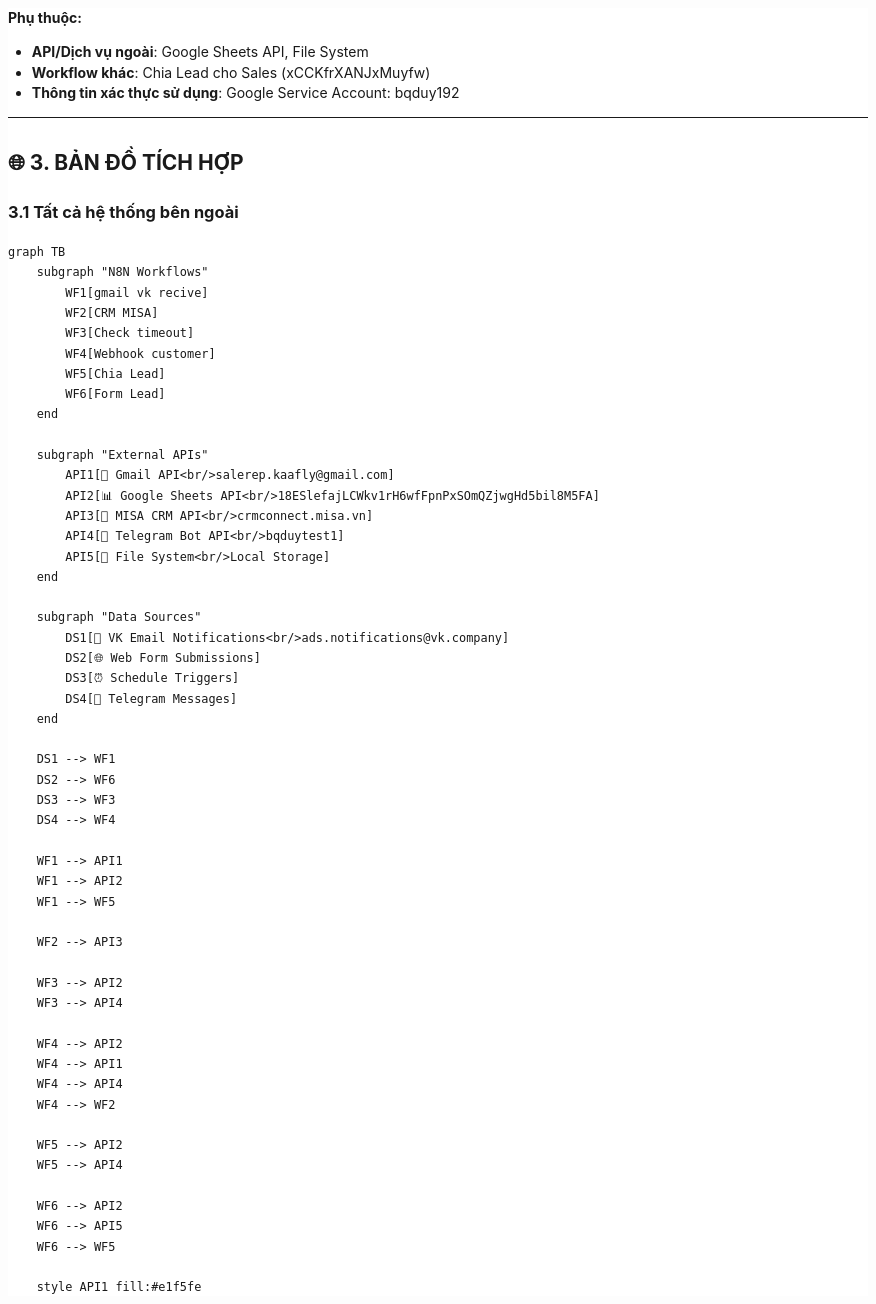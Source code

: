 **Phụ thuộc:**
- **API/Dịch vụ ngoài**: Google Sheets API, File System
- **Workflow khác**: Chia Lead cho Sales (xCCKfrXANJxMuyfw)
- **Thông tin xác thực sử dụng**: Google Service Account: bqduy192

---

## 🌐 3. BẢN ĐỒ TÍCH HỢP

### 3.1 Tất cả hệ thống bên ngoài

```mermaid
graph TB
    subgraph "N8N Workflows"
        WF1[gmail vk recive]
        WF2[CRM MISA]
        WF3[Check timeout]
        WF4[Webhook customer]
        WF5[Chia Lead]
        WF6[Form Lead]
    end
    
    subgraph "External APIs"
        API1[📧 Gmail API<br/>salerep.kaafly@gmail.com]
        API2[📊 Google Sheets API<br/>18ESlefajLCWkv1rH6wfFpnPxSOmQZjwgHd5bil8M5FA]
        API3[🏢 MISA CRM API<br/>crmconnect.misa.vn]
        API4[📱 Telegram Bot API<br/>bqduytest1]
        API5[📁 File System<br/>Local Storage]
    end
    
    subgraph "Data Sources"
        DS1[📧 VK Email Notifications<br/>ads.notifications@vk.company]
        DS2[🌐 Web Form Submissions]
        DS3[⏰ Schedule Triggers]
        DS4[📱 Telegram Messages]
    end
    
    DS1 --> WF1
    DS2 --> WF6
    DS3 --> WF3
    DS4 --> WF4
    
    WF1 --> API1
    WF1 --> API2
    WF1 --> WF5
    
    WF2 --> API3
    
    WF3 --> API2
    WF3 --> API4
    
    WF4 --> API2
    WF4 --> API1
    WF4 --> API4
    WF4 --> WF2
    
    WF5 --> API2
    WF5 --> API4
    
    WF6 --> API2
    WF6 --> API5
    WF6 --> WF5
    
    style API1 fill:#e1f5fe
```